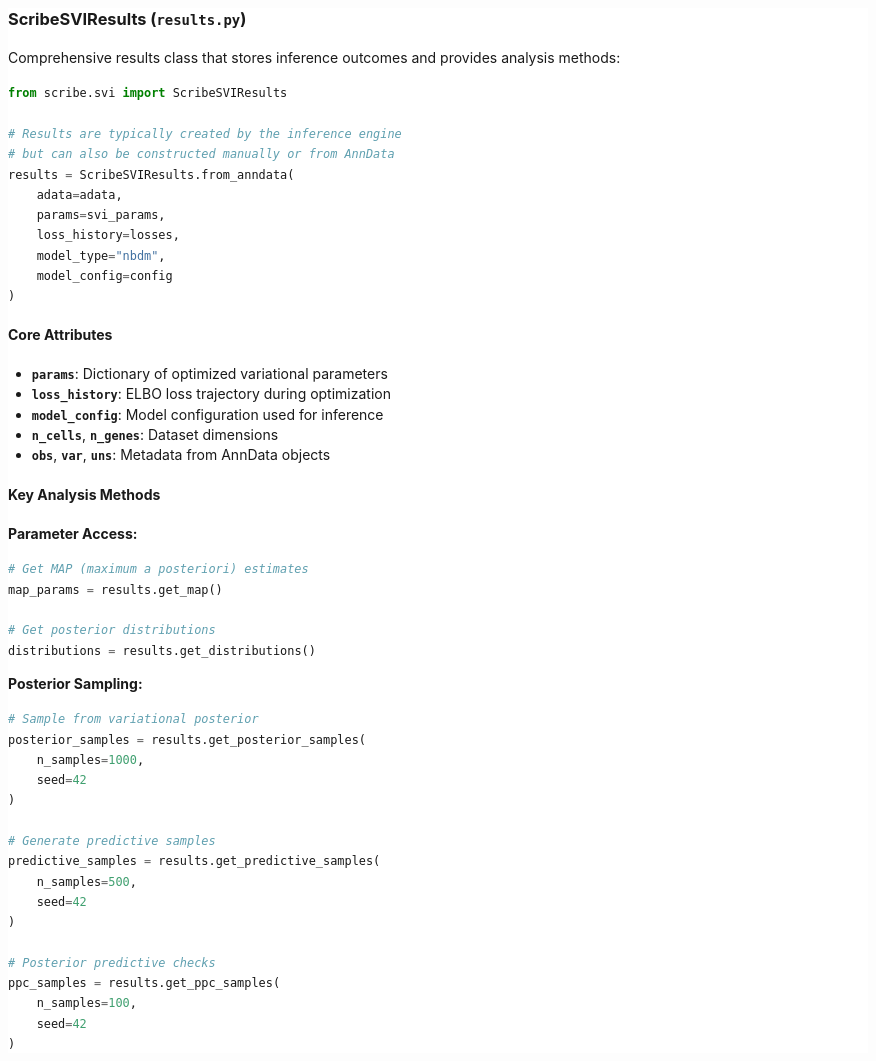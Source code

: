 ### ScribeSVIResults (`results.py`)

Comprehensive results class that stores inference outcomes and provides analysis
methods:

```python
from scribe.svi import ScribeSVIResults

# Results are typically created by the inference engine
# but can also be constructed manually or from AnnData
results = ScribeSVIResults.from_anndata(
    adata=adata,
    params=svi_params,
    loss_history=losses,
    model_type="nbdm",
    model_config=config
)
```

#### Core Attributes

- **`params`**: Dictionary of optimized variational parameters
- **`loss_history`**: ELBO loss trajectory during optimization
- **`model_config`**: Model configuration used for inference
- **`n_cells`**, **`n_genes`**: Dataset dimensions
- **`obs`**, **`var`**, **`uns`**: Metadata from AnnData objects

#### Key Analysis Methods

**Parameter Access:**
```python
# Get MAP (maximum a posteriori) estimates
map_params = results.get_map()

# Get posterior distributions
distributions = results.get_distributions()
```

**Posterior Sampling:**
```python
# Sample from variational posterior
posterior_samples = results.get_posterior_samples(
    n_samples=1000,
    seed=42
)

# Generate predictive samples
predictive_samples = results.get_predictive_samples(
    n_samples=500,
    seed=42
)

# Posterior predictive checks
ppc_samples = results.get_ppc_samples(
    n_samples=100,
    seed=42
)
```
